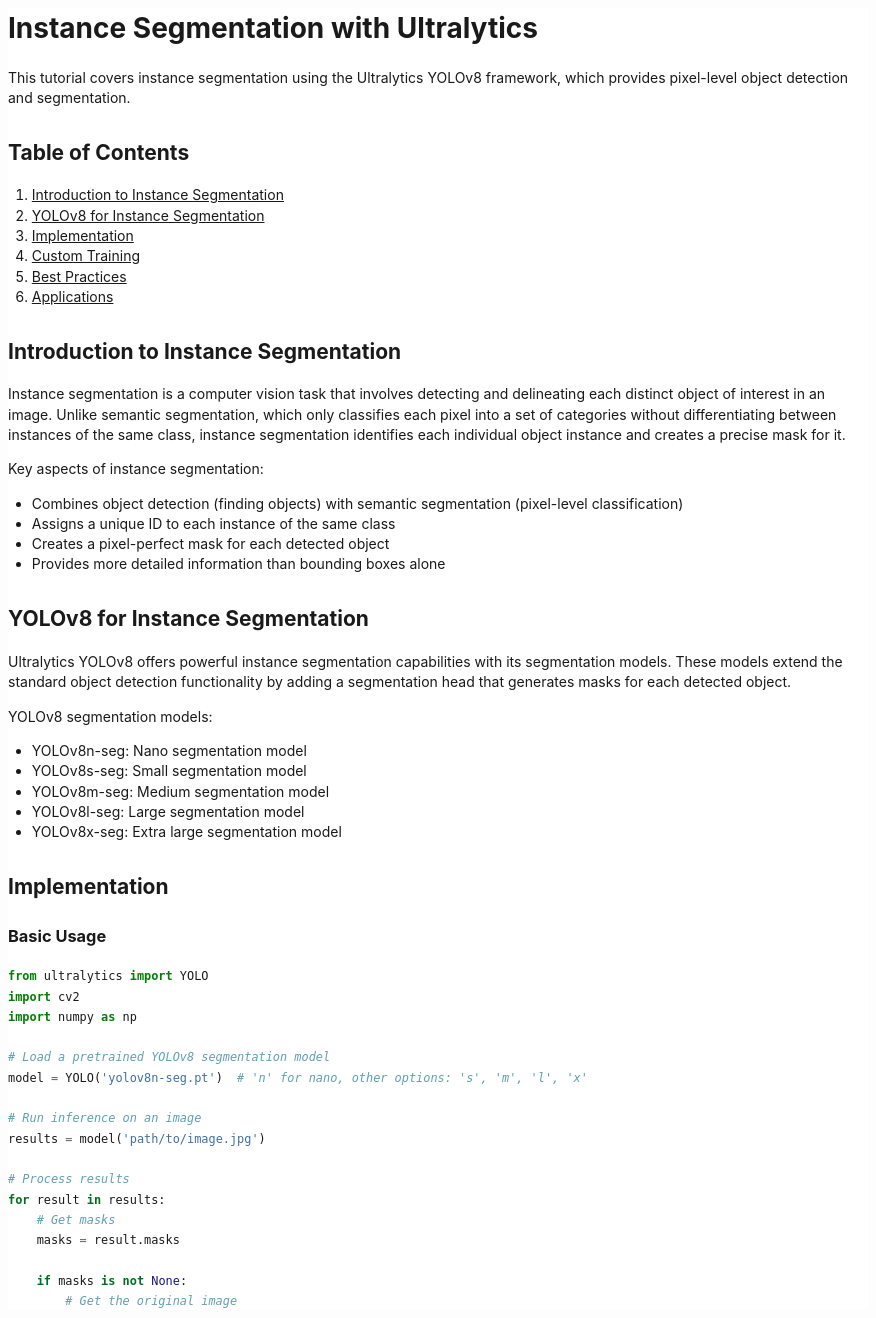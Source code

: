 # Instance Segmentation with Ultralytics

This tutorial covers instance segmentation using the Ultralytics YOLOv8 framework, which provides pixel-level object detection and segmentation.

## Table of Contents
1. [Introduction to Instance Segmentation](#introduction-to-instance-segmentation)
2. [YOLOv8 for Instance Segmentation](#yolov8-for-instance-segmentation)
3. [Implementation](#implementation)
4. [Custom Training](#custom-training)
5. [Best Practices](#best-practices)
6. [Applications](#applications)

## Introduction to Instance Segmentation

Instance segmentation is a computer vision task that involves detecting and delineating each distinct object of interest in an image. Unlike semantic segmentation, which only classifies each pixel into a set of categories without differentiating between instances of the same class, instance segmentation identifies each individual object instance and creates a precise mask for it.

Key aspects of instance segmentation:
- Combines object detection (finding objects) with semantic segmentation (pixel-level classification)
- Assigns a unique ID to each instance of the same class
- Creates a pixel-perfect mask for each detected object
- Provides more detailed information than bounding boxes alone

## YOLOv8 for Instance Segmentation

Ultralytics YOLOv8 offers powerful instance segmentation capabilities with its segmentation models. These models extend the standard object detection functionality by adding a segmentation head that generates masks for each detected object.

YOLOv8 segmentation models:
- YOLOv8n-seg: Nano segmentation model
- YOLOv8s-seg: Small segmentation model
- YOLOv8m-seg: Medium segmentation model
- YOLOv8l-seg: Large segmentation model
- YOLOv8x-seg: Extra large segmentation model

## Implementation

### Basic Usage

```python
from ultralytics import YOLO
import cv2
import numpy as np

# Load a pretrained YOLOv8 segmentation model
model = YOLO('yolov8n-seg.pt')  # 'n' for nano, other options: 's', 'm', 'l', 'x'

# Run inference on an image
results = model('path/to/image.jpg')

# Process results
for result in results:
    # Get masks
    masks = result.masks
    
    if masks is not None:
        # Get the original image
```